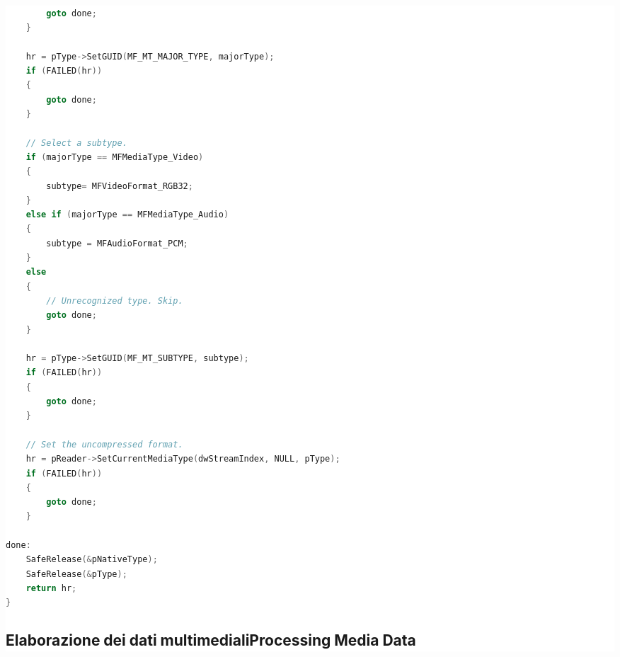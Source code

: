 ```C++
        goto done;
    }

    hr = pType->SetGUID(MF_MT_MAJOR_TYPE, majorType);
    if (FAILED(hr))
    {
        goto done;
    }

    // Select a subtype.
    if (majorType == MFMediaType_Video)
    {
        subtype= MFVideoFormat_RGB32;
    }
    else if (majorType == MFMediaType_Audio)
    {
        subtype = MFAudioFormat_PCM;
    }
    else
    {
        // Unrecognized type. Skip.
        goto done;
    }

    hr = pType->SetGUID(MF_MT_SUBTYPE, subtype);
    if (FAILED(hr))
    {
        goto done;
    }

    // Set the uncompressed format.
    hr = pReader->SetCurrentMediaType(dwStreamIndex, NULL, pType);
    if (FAILED(hr))
    {
        goto done;
    }

done:
    SafeRelease(&pNativeType);
    SafeRelease(&pType);
    return hr;
}
```



## <a name="processing-media-data"></a><span data-ttu-id="2545d-175">Elaborazione dei dati multimediali</span><span class="sxs-lookup"><span data-stu-id="2545d-175">Processing Media Data</span></span>
